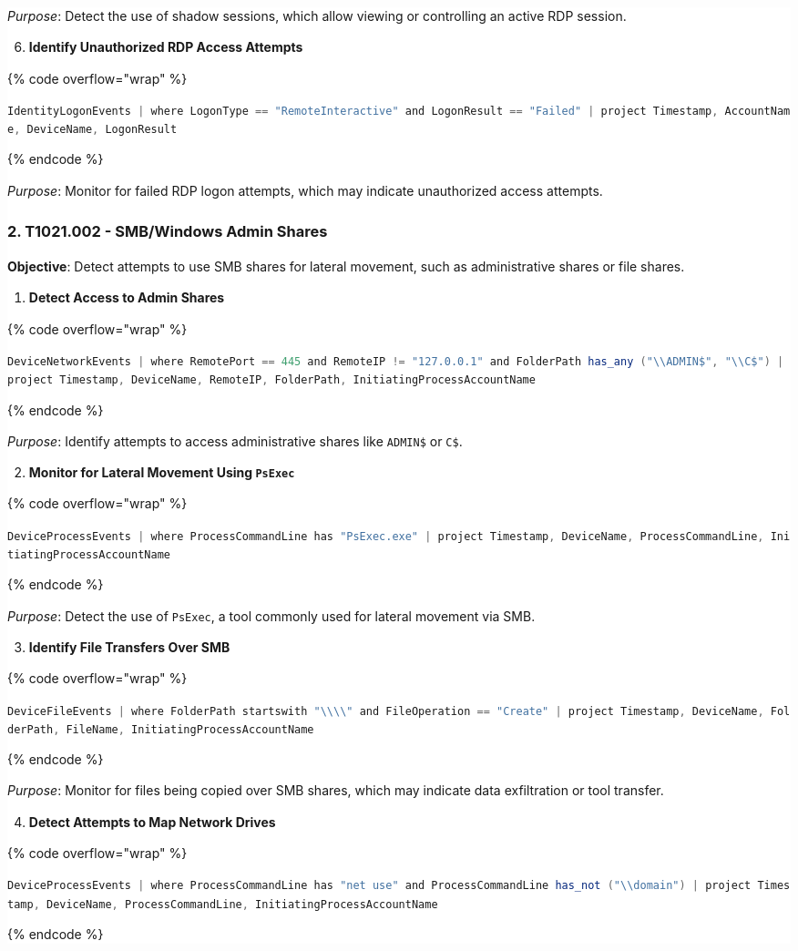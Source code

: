 _Purpose_: Detect the use of shadow sessions, which allow viewing or controlling an active RDP session.

6. **Identify Unauthorized RDP Access Attempts**

{% code overflow="wrap" %}
```cs
IdentityLogonEvents | where LogonType == "RemoteInteractive" and LogonResult == "Failed" | project Timestamp, AccountName, DeviceName, LogonResult
```
{% endcode %}

_Purpose_: Monitor for failed RDP logon attempts, which may indicate unauthorized access attempts.

### **2. T1021.002 - SMB/Windows Admin Shares**

**Objective**: Detect attempts to use SMB shares for lateral movement, such as administrative shares or file shares.&#x20;

1. **Detect Access to Admin Shares**

{% code overflow="wrap" %}
```cs
DeviceNetworkEvents | where RemotePort == 445 and RemoteIP != "127.0.0.1" and FolderPath has_any ("\\ADMIN$", "\\C$") | project Timestamp, DeviceName, RemoteIP, FolderPath, InitiatingProcessAccountName
```
{% endcode %}

_Purpose_: Identify attempts to access administrative shares like `ADMIN$` or `C$`.

2. **Monitor for Lateral Movement Using `PsExec`**

{% code overflow="wrap" %}
```cs
DeviceProcessEvents | where ProcessCommandLine has "PsExec.exe" | project Timestamp, DeviceName, ProcessCommandLine, InitiatingProcessAccountName
```
{% endcode %}

_Purpose_: Detect the use of `PsExec`, a tool commonly used for lateral movement via SMB.

3. **Identify File Transfers Over SMB**

{% code overflow="wrap" %}
```cs
DeviceFileEvents | where FolderPath startswith "\\\\" and FileOperation == "Create" | project Timestamp, DeviceName, FolderPath, FileName, InitiatingProcessAccountName
```
{% endcode %}

_Purpose_: Monitor for files being copied over SMB shares, which may indicate data exfiltration or tool transfer.

4. **Detect Attempts to Map Network Drives**

{% code overflow="wrap" %}
```cs
DeviceProcessEvents | where ProcessCommandLine has "net use" and ProcessCommandLine has_not ("\\domain") | project Timestamp, DeviceName, ProcessCommandLine, InitiatingProcessAccountName
```
{% endcode %}
